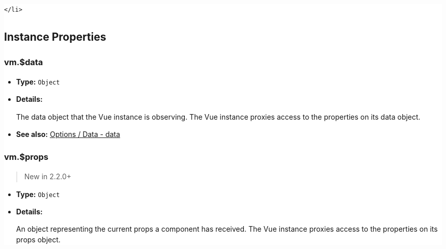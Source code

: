     </li>
  </ul>
  
  <h2>
    Instance Properties
  </h2>
  
  <h3>
    vm.$data
  </h3>
  
  <ul>
    <li>
      <p>
        <strong>Type:</strong> <code>Object</code>
      </p>
    </li>
    <li>
      <p>
        <strong>Details:</strong>
      </p>
      <p>
        The data object that the Vue instance is observing. The Vue instance proxies access to the properties on its data object.
      </p>
    </li>
    <li>
      <p>
        <strong>See also:</strong> <a href="#data">Options / Data - data</a>
      </p>
    </li>
  </ul>
  
  <h3>
    vm.$props
  </h3>
  
  <blockquote>
    <p>
      New in 2.2.0+
    </p>
  </blockquote>
  
  <ul>
    <li>
      <p>
        <strong>Type:</strong> <code>Object</code>
      </p>
    </li>
    <li>
      <p>
        <strong>Details:</strong>
      </p>
      <p>
        An object representing the current props a component has received. The Vue instance proxies access to the properties on its props object.
      </p>
    </li>
  </ul>
  